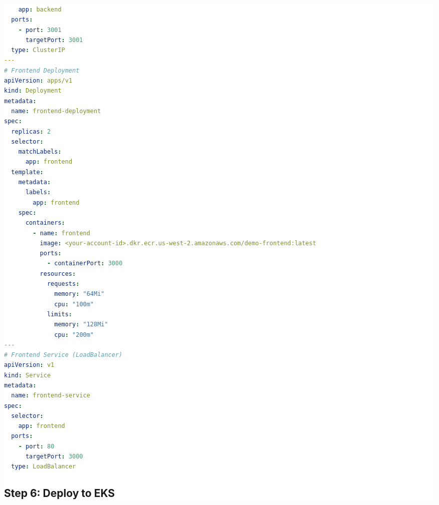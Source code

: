 ```yaml
    app: backend
  ports:
    - port: 3001
      targetPort: 3001
  type: ClusterIP
---
# Frontend Deployment
apiVersion: apps/v1
kind: Deployment
metadata:
  name: frontend-deployment
spec:
  replicas: 2
  selector:
    matchLabels:
      app: frontend
  template:
    metadata:
      labels:
        app: frontend
    spec:
      containers:
        - name: frontend
          image: <your-account-id>.dkr.ecr.us-west-2.amazonaws.com/demo-frontend:latest
          ports:
            - containerPort: 3000
          resources:
            requests:
              memory: "64Mi"
              cpu: "100m"
            limits:
              memory: "128Mi"
              cpu: "200m"
---
# Frontend Service (LoadBalancer)
apiVersion: v1
kind: Service
metadata:
  name: frontend-service
spec:
  selector:
    app: frontend
  ports:
    - port: 80
      targetPort: 3000
  type: LoadBalancer
```

## Step 6: Deploy to EKS
